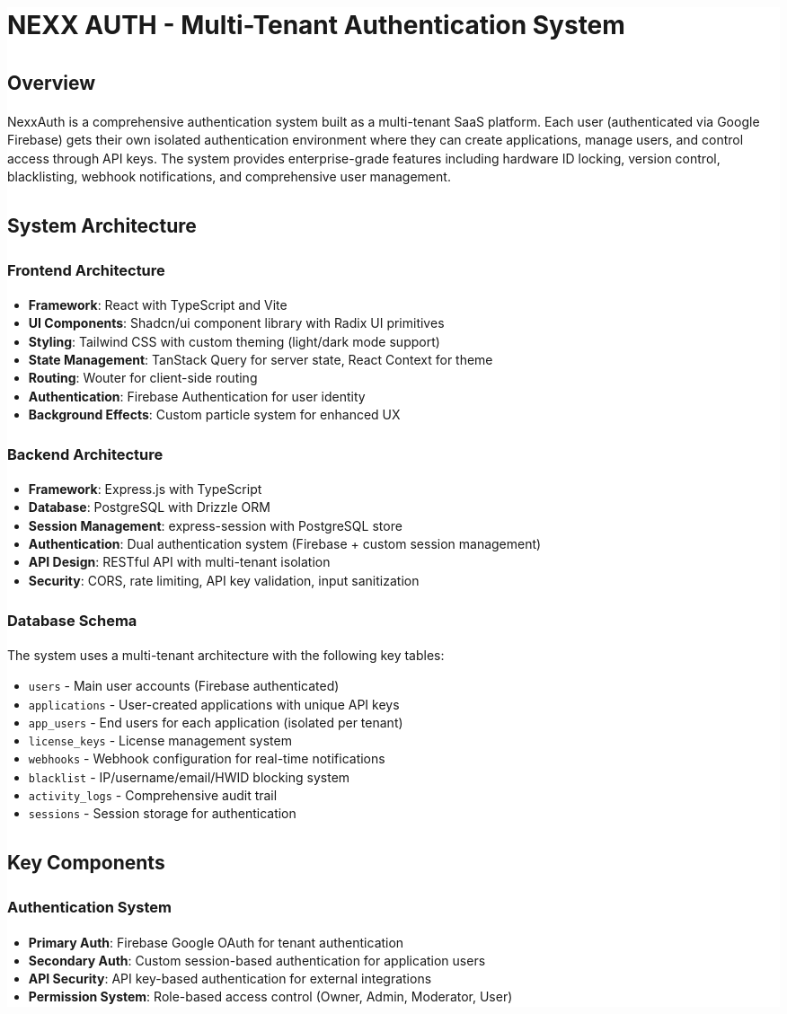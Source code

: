 # NEXX AUTH - Multi-Tenant Authentication System

## Overview

NexxAuth is a comprehensive authentication system built as a multi-tenant SaaS platform. Each user (authenticated via Google Firebase) gets their own isolated authentication environment where they can create applications, manage users, and control access through API keys. The system provides enterprise-grade features including hardware ID locking, version control, blacklisting, webhook notifications, and comprehensive user management.

## System Architecture

### Frontend Architecture
- **Framework**: React with TypeScript and Vite
- **UI Components**: Shadcn/ui component library with Radix UI primitives
- **Styling**: Tailwind CSS with custom theming (light/dark mode support)
- **State Management**: TanStack Query for server state, React Context for theme
- **Routing**: Wouter for client-side routing
- **Authentication**: Firebase Authentication for user identity
- **Background Effects**: Custom particle system for enhanced UX

### Backend Architecture
- **Framework**: Express.js with TypeScript
- **Database**: PostgreSQL with Drizzle ORM
- **Session Management**: express-session with PostgreSQL store
- **Authentication**: Dual authentication system (Firebase + custom session management)
- **API Design**: RESTful API with multi-tenant isolation
- **Security**: CORS, rate limiting, API key validation, input sanitization

### Database Schema
The system uses a multi-tenant architecture with the following key tables:
- `users` - Main user accounts (Firebase authenticated)
- `applications` - User-created applications with unique API keys
- `app_users` - End users for each application (isolated per tenant)
- `license_keys` - License management system
- `webhooks` - Webhook configuration for real-time notifications
- `blacklist` - IP/username/email/HWID blocking system
- `activity_logs` - Comprehensive audit trail
- `sessions` - Session storage for authentication

## Key Components

### Authentication System
- **Primary Auth**: Firebase Google OAuth for tenant authentication
- **Secondary Auth**: Custom session-based authentication for application users
- **API Security**: API key-based authentication for external integrations
- **Permission System**: Role-based access control (Owner, Admin, Moderator, User)
